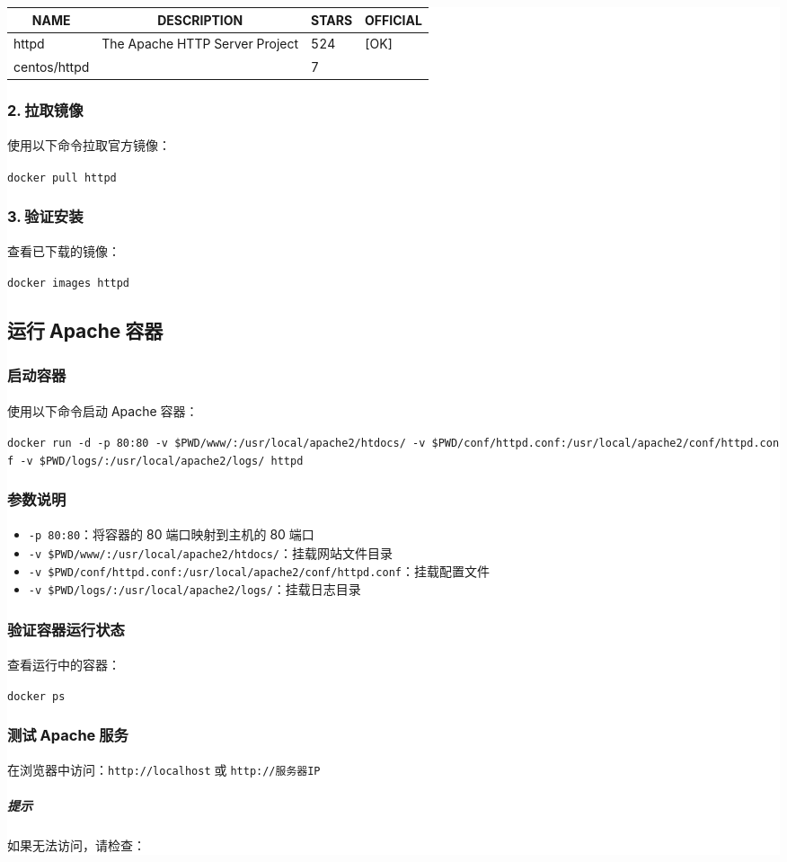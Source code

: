 
| NAME         | DESCRIPTION                    | STARS | OFFICIAL |
| ------------ | ------------------------------ | ----- | -------- |
| httpd        | The Apache HTTP Server Project | 524   | \[OK\]   |
| centos/httpd |                                | 7     |          |

### 2\. 拉取镜像

使用以下命令拉取官方镜像：

```text
docker pull httpd
```

### 3\. 验证安装

查看已下载的镜像：

```text
docker images httpd
```

## 运行 Apache 容器

### 启动容器

使用以下命令启动 Apache 容器：

```text
docker run -d -p 80:80 -v $PWD/www/:/usr/local/apache2/htdocs/ -v $PWD/conf/httpd.conf:/usr/local/apache2/conf/httpd.conf -v $PWD/logs/:/usr/local/apache2/logs/ httpd
```

### 参数说明

- `-p 80:80`：将容器的 80 端口映射到主机的 80 端口
- `-v $PWD/www/:/usr/local/apache2/htdocs/`：挂载网站文件目录
- `-v $PWD/conf/httpd.conf:/usr/local/apache2/conf/httpd.conf`：挂载配置文件
- `-v $PWD/logs/:/usr/local/apache2/logs/`：挂载日志目录

### 验证容器运行状态

查看运行中的容器：

```text
docker ps
```

### 测试 Apache 服务

在浏览器中访问：`http://localhost` 或 `http://服务器IP`

##### 提示

如果无法访问，请检查：
